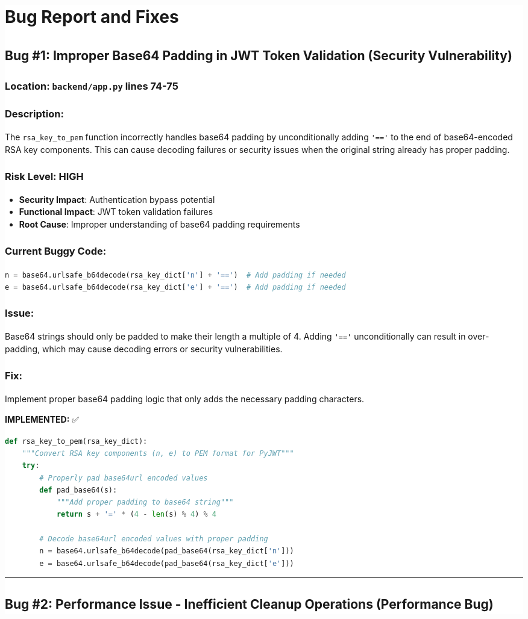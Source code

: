 # Bug Report and Fixes

## Bug #1: Improper Base64 Padding in JWT Token Validation (Security Vulnerability)

### Location: `backend/app.py` lines 74-75

### Description:
The `rsa_key_to_pem` function incorrectly handles base64 padding by unconditionally adding `'=='` to the end of base64-encoded RSA key components. This can cause decoding failures or security issues when the original string already has proper padding.

### Risk Level: HIGH
- **Security Impact**: Authentication bypass potential
- **Functional Impact**: JWT token validation failures
- **Root Cause**: Improper understanding of base64 padding requirements

### Current Buggy Code:
```python
n = base64.urlsafe_b64decode(rsa_key_dict['n'] + '==')  # Add padding if needed
e = base64.urlsafe_b64decode(rsa_key_dict['e'] + '==')  # Add padding if needed
```

### Issue:
Base64 strings should only be padded to make their length a multiple of 4. Adding `'=='` unconditionally can result in over-padding, which may cause decoding errors or security vulnerabilities.

### Fix:
Implement proper base64 padding logic that only adds the necessary padding characters.

**IMPLEMENTED:** ✅ 
```python
def rsa_key_to_pem(rsa_key_dict):
    """Convert RSA key components (n, e) to PEM format for PyJWT"""
    try:
        # Properly pad base64url encoded values
        def pad_base64(s):
            """Add proper padding to base64 string"""
            return s + '=' * (4 - len(s) % 4) % 4
        
        # Decode base64url encoded values with proper padding
        n = base64.urlsafe_b64decode(pad_base64(rsa_key_dict['n']))
        e = base64.urlsafe_b64decode(pad_base64(rsa_key_dict['e']))
```

---

## Bug #2: Performance Issue - Inefficient Cleanup Operations (Performance Bug)
